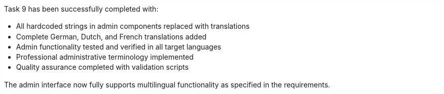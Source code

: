 Task 9 has been successfully completed with:
- All hardcoded strings in admin components replaced with translations
- Complete German, Dutch, and French translations added
- Admin functionality tested and verified in all target languages
- Professional administrative terminology implemented
- Quality assurance completed with validation scripts

The admin interface now fully supports multilingual functionality as specified in the requirements.
